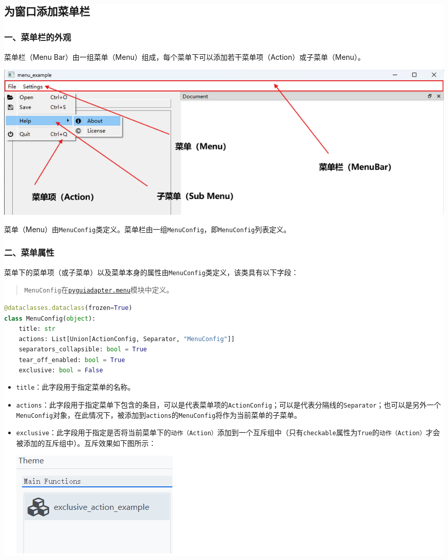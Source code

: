 ## 为窗口添加菜单栏

### 一、菜单栏的外观

菜单栏（Menu Bar）由一组菜单（Menu）组成，每个菜单下可以添加若干菜单项（Action）或子菜单（Menu）。

<img src="../images/menu_bar.png" />

菜单（Menu）由`MenuConfig`类定义。菜单栏由一组`MenuConfig`，即`MenuConfig`列表定义。

### 二、菜单属性

菜单下的菜单项（或子菜单）以及菜单本身的属性由`MenuConfig`类定义，该类具有以下字段：

> `MenuConfig`在[`pyguiadapter.menu`]()模块中定义。

```python
@dataclasses.dataclass(frozen=True)
class MenuConfig(object):
    title: str
    actions: List[Union[ActionConfig, Separator, "MenuConfig"]]
    separators_collapsible: bool = True
    tear_off_enabled: bool = True
    exclusive: bool = False
```

- `title`：此字段用于指定菜单的名称。

- `actions`：此字段用于指定菜单下包含的条目，可以是代表菜单项的`ActionConfig`；可以是代表分隔线的`Separator`；也可以是另外一个`MenuConfig`对象，在此情况下，被添加到`actions`的`MenuConfig`将作为当前菜单的子菜单。

- `exclusive`：此字段用于指定是否将当前菜单下的`动作（Action）`添加到一个互斥组中（只有`checkable`属性为`True`的`动作（Action）`才会被添加的互斥组中）。互斥效果如下图所示：

  

  <img src="../images/exclusive_actions.gif" />
